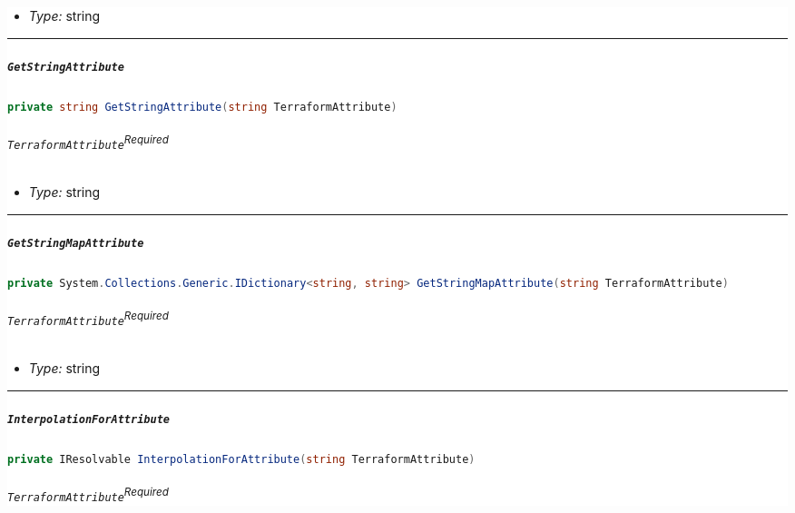 - *Type:* string

---

##### `GetStringAttribute` <a name="GetStringAttribute" id="rhizo-co-terraform-provider-oci.dataOciCapacityManagementOccAvailabilityCatalogs.DataOciCapacityManagementOccAvailabilityCatalogs.getStringAttribute"></a>

```csharp
private string GetStringAttribute(string TerraformAttribute)
```

###### `TerraformAttribute`<sup>Required</sup> <a name="TerraformAttribute" id="rhizo-co-terraform-provider-oci.dataOciCapacityManagementOccAvailabilityCatalogs.DataOciCapacityManagementOccAvailabilityCatalogs.getStringAttribute.parameter.terraformAttribute"></a>

- *Type:* string

---

##### `GetStringMapAttribute` <a name="GetStringMapAttribute" id="rhizo-co-terraform-provider-oci.dataOciCapacityManagementOccAvailabilityCatalogs.DataOciCapacityManagementOccAvailabilityCatalogs.getStringMapAttribute"></a>

```csharp
private System.Collections.Generic.IDictionary<string, string> GetStringMapAttribute(string TerraformAttribute)
```

###### `TerraformAttribute`<sup>Required</sup> <a name="TerraformAttribute" id="rhizo-co-terraform-provider-oci.dataOciCapacityManagementOccAvailabilityCatalogs.DataOciCapacityManagementOccAvailabilityCatalogs.getStringMapAttribute.parameter.terraformAttribute"></a>

- *Type:* string

---

##### `InterpolationForAttribute` <a name="InterpolationForAttribute" id="rhizo-co-terraform-provider-oci.dataOciCapacityManagementOccAvailabilityCatalogs.DataOciCapacityManagementOccAvailabilityCatalogs.interpolationForAttribute"></a>

```csharp
private IResolvable InterpolationForAttribute(string TerraformAttribute)
```

###### `TerraformAttribute`<sup>Required</sup> <a name="TerraformAttribute" id="rhizo-co-terraform-provider-oci.dataOciCapacityManagementOccAvailabilityCatalogs.DataOciCapacityManagementOccAvailabilityCatalogs.interpolationForAttribute.parameter.terraformAttribute"></a>
